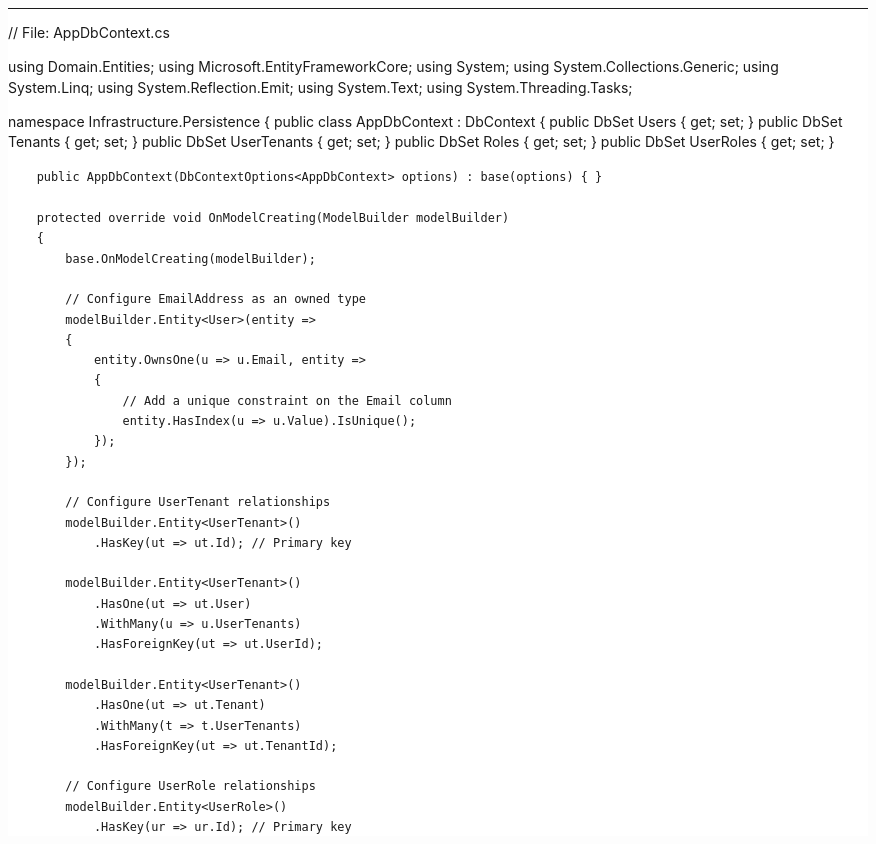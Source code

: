
--------------------------------------------------------------------------------

// File: AppDbContext.cs

using Domain.Entities;
using Microsoft.EntityFrameworkCore;
using System;
using System.Collections.Generic;
using System.Linq;
using System.Reflection.Emit;
using System.Text;
using System.Threading.Tasks;

namespace Infrastructure.Persistence
{
    public class AppDbContext : DbContext
    {
        public DbSet<User> Users { get; set; }
        public DbSet<Tenant> Tenants { get; set; }
        public DbSet<UserTenant> UserTenants { get; set; }
        public DbSet<Role> Roles { get; set; }
        public DbSet<UserRole> UserRoles { get; set; }

        public AppDbContext(DbContextOptions<AppDbContext> options) : base(options) { }

        protected override void OnModelCreating(ModelBuilder modelBuilder)
        {
            base.OnModelCreating(modelBuilder);

            // Configure EmailAddress as an owned type
            modelBuilder.Entity<User>(entity =>
            {
                entity.OwnsOne(u => u.Email, entity =>
                {
                    // Add a unique constraint on the Email column
                    entity.HasIndex(u => u.Value).IsUnique();
                });
            });

            // Configure UserTenant relationships
            modelBuilder.Entity<UserTenant>()
                .HasKey(ut => ut.Id); // Primary key

            modelBuilder.Entity<UserTenant>()
                .HasOne(ut => ut.User)
                .WithMany(u => u.UserTenants)
                .HasForeignKey(ut => ut.UserId);

            modelBuilder.Entity<UserTenant>()
                .HasOne(ut => ut.Tenant)
                .WithMany(t => t.UserTenants)
                .HasForeignKey(ut => ut.TenantId);

            // Configure UserRole relationships
            modelBuilder.Entity<UserRole>()
                .HasKey(ur => ur.Id); // Primary key
